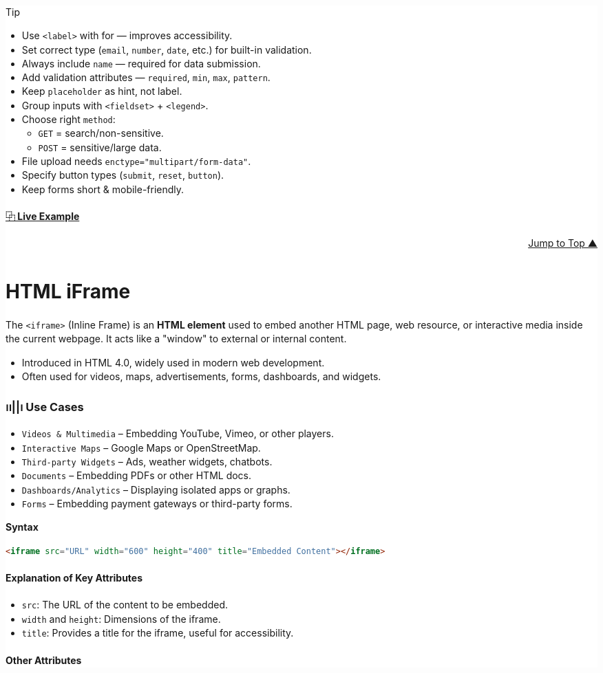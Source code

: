> [!TIP]
>
> - Use `<label>` with for — improves accessibility.
> - Set correct type (`email`, `number`, `date`, etc.) for built-in validation.
> - Always include `name` — required for data submission.
> - Add validation attributes — `required`, `min`, `max`, `pattern`.
> - Keep `placeholder` as hint, not label.
> - Group inputs with `<fieldset>` + `<legend>`.
> - Choose right `method`:
>   - `GET` = search/non-sensitive.
>   - `POST` = sensitive/large data.
> - File upload needs `enctype="multipart/form-data"`.
> - Specify button types (`submit`, `reset`, `button`).
> - Keep forms short & mobile-friendly.

#### [⿻ Live Example](https://thetinsights.github.io/web-quickref/live/html/html-forms.html)


<p align="right">
  <a href="#table-of-contents">Jump to Top ▲</a>
</p>


# HTML iFrame

The `<iframe>` (Inline Frame) is an **HTML element** used to embed another HTML page, web resource, or interactive media inside the current webpage. It acts like a "window" to external or internal content.

- Introduced in HTML 4.0, widely used in modern web development.
- Often used for videos, maps, advertisements, forms, dashboards, and widgets.

### ၊၊||၊ Use Cases

- `Videos & Multimedia` – Embedding YouTube, Vimeo, or other players.
- `Interactive Maps` – Google Maps or OpenStreetMap.
- `Third-party Widgets` – Ads, weather widgets, chatbots.
- `Documents` – Embedding PDFs or other HTML docs.
- `Dashboards/Analytics` – Displaying isolated apps or graphs.
- `Forms` – Embedding payment gateways or third-party forms.

**Syntax**

```html
<iframe src="URL" width="600" height="400" title="Embedded Content"></iframe>
```

#### Explanation of Key Attributes

- `src`: The URL of the content to be embedded.
- `width` and `height`: Dimensions of the iframe.
- `title`: Provides a title for the iframe, useful for accessibility.

#### Other Attributes

